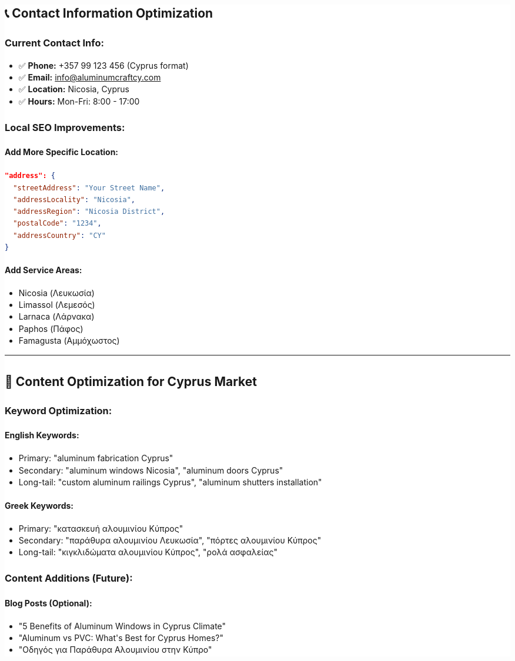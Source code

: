 ## 📞 **Contact Information Optimization**

### **Current Contact Info:**
- ✅ **Phone:** +357 99 123 456 (Cyprus format)
- ✅ **Email:** info@aluminumcraftcy.com
- ✅ **Location:** Nicosia, Cyprus
- ✅ **Hours:** Mon-Fri: 8:00 - 17:00

### **Local SEO Improvements:**

#### **Add More Specific Location:**
```json
"address": {
  "streetAddress": "Your Street Name",
  "addressLocality": "Nicosia",
  "addressRegion": "Nicosia District", 
  "postalCode": "1234",
  "addressCountry": "CY"
}
```

#### **Add Service Areas:**
- Nicosia (Λευκωσία)
- Limassol (Λεμεσός)  
- Larnaca (Λάρνακα)
- Paphos (Πάφος)
- Famagusta (Αμμόχωστος)

---

## 🎨 **Content Optimization for Cyprus Market**

### **Keyword Optimization:**

#### **English Keywords:**
- Primary: "aluminum fabrication Cyprus"
- Secondary: "aluminum windows Nicosia", "aluminum doors Cyprus"
- Long-tail: "custom aluminum railings Cyprus", "aluminum shutters installation"

#### **Greek Keywords:**
- Primary: "κατασκευή αλουμινίου Κύπρος"
- Secondary: "παράθυρα αλουμινίου Λευκωσία", "πόρτες αλουμινίου Κύπρος"
- Long-tail: "κιγκλιδώματα αλουμινίου Κύπρος", "ρολά ασφαλείας"

### **Content Additions (Future):**

#### **Blog Posts (Optional):**
- "5 Benefits of Aluminum Windows in Cyprus Climate"
- "Aluminum vs PVC: What's Best for Cyprus Homes?"
- "Οδηγός για Παράθυρα Αλουμινίου στην Κύπρο"
